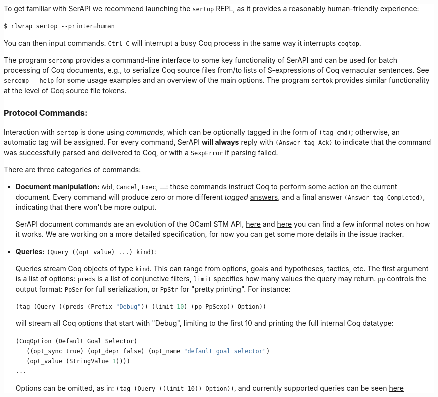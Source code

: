 To get familiar with SerAPI we recommend launching the `sertop` REPL,
as it provides a reasonably human-friendly experience:

```
$ rlwrap sertop --printer=human
```

You can then input commands. `Ctrl-C` will interrupt a busy Coq
process in the same way it interrupts `coqtop`.

The program `sercomp` provides a command-line interface to some
key functionality of SerAPI and can be used for batch processing
of Coq documents, e.g., to serialize Coq source files from/to lists of
S-expressions of Coq vernacular sentences. See `sercomp --help` for some
usage examples and an overview of the main options. The program `sertok`
provides similar functionality at the level of Coq source file tokens.

### Protocol Commands:

Interaction with `sertop` is done using _commands_, which can be optionally tagged in the form of `(tag cmd)`; otherwise, an automatic tag will be assigned.
For every command, SerAPI **will always** reply with `(Answer tag Ack)` to indicate that the command was successfully parsed and delivered to Coq, or with a `SexpError` if parsing failed.

There are three categories of [commands](serapi/serapi_protocol.mli#L147):

- **Document manipulation:** `Add`, `Cancel`, `Exec`, ...: these commands instruct Coq to perform some action on the current document.
  Every command will produce zero or more different _tagged_ [answers](serapi/serapi_protocol.mli#52), and  a final answer `(Answer tag Completed)`, indicating that there won't be more output.

  SerAPI document commands are an evolution of the OCaml STM API, [here](https://github.com/ejgallego/jscoq/blob/master/etc/notes/coq-notes.md) and [here](https://github.com/siegebell/vscoq/blob/master/CoqProtocol.md) you can find a few informal notes on how it works. We are working on a more detailed specification, for now you can get some more details in the issue tracker.

- **Queries:** `(Query ((opt value) ...) kind)`:

  Queries stream Coq objects of type `kind`. This can range from options, goals and hypotheses, tactics, etc.
  The first argument is a list of options: `preds` is a list of conjunctive filters, `limit` specifies how many values the query may return.
  `pp` controls the output format: `PpSer` for full serialization, or `PpStr` for "pretty printing". For instance:
  ```lisp
  (tag (Query ((preds (Prefix "Debug")) (limit 10) (pp PpSexp)) Option))
  ```
  will stream all Coq options that start with "Debug", limiting to the first 10 and printing the full internal Coq datatype:
  ```lisp
  (CoqOption (Default Goal Selector)
     ((opt_sync true) (opt_depr false) (opt_name "default goal selector")
     (opt_value (StringValue 1))))
  ...
  ```
  Options can be omitted, as in: `(tag (Query ((limit 10)) Option))`, and
  currently supported queries can be seen [here](serapi/serapi_protocol.mli#L118)
